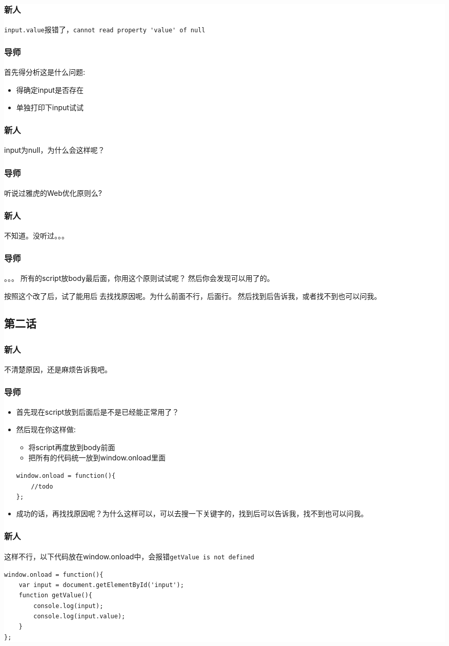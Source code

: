 ### 新人
`input.value`报错了，`cannot read property 'value' of null`

### 导师
首先得分析这是什么问题:

* 得确定input是否存在

* 单独打印下input试试

### 新人
input为null，为什么会这样呢？

### 导师
听说过雅虎的Web优化原则么?

### 新人
不知道。没听过。。。

### 导师
。。。
所有的script放body最后面，你用这个原则试试呢？  然后你会发现可以用了的。

按照这个改了后，试了能用后     去找找原因呢。为什么前面不行，后面行。
然后找到后告诉我，或者找不到也可以问我。

## 第二话

### 新人
不清楚原因，还是麻烦告诉我吧。

### 导师

* 首先现在script放到后面后是不是已经能正常用了？

* 然后现在你这样做:
	* 将script再度放到body前面
	* 把所有的代码统一放到window.onload里面
	```
	window.onload = function(){
		//todo
	};
	```

* 成功的话，再找找原因呢？为什么这样可以，可以去搜一下关键字的，找到后可以告诉我，找不到也可以问我。

### 新人
这样不行，以下代码放在window.onload中，会报错`getValue is not defined`

	window.onload = function(){
		var input = document.getElementById('input');
		function getValue(){
			console.log(input);
			console.log(input.value);
		}
	};
	